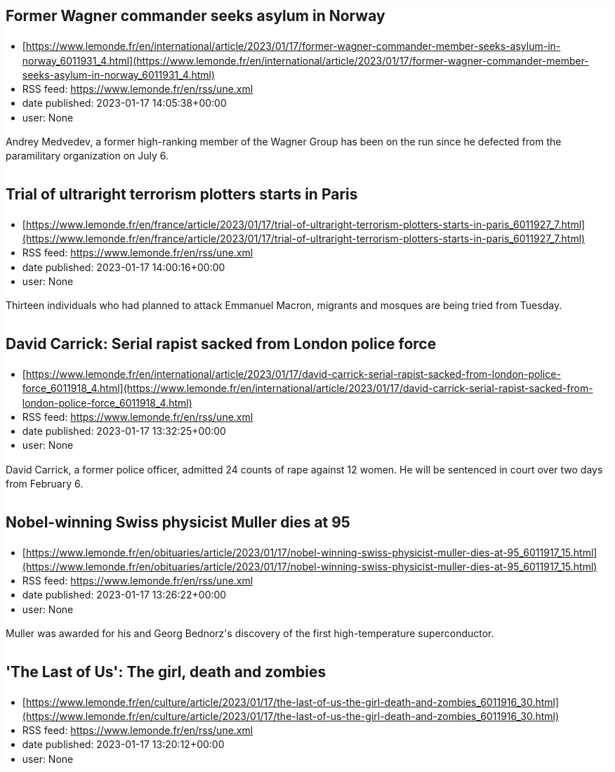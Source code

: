 ## Former Wagner commander seeks asylum in Norway
 - [https://www.lemonde.fr/en/international/article/2023/01/17/former-wagner-commander-member-seeks-asylum-in-norway_6011931_4.html](https://www.lemonde.fr/en/international/article/2023/01/17/former-wagner-commander-member-seeks-asylum-in-norway_6011931_4.html)
 - RSS feed: https://www.lemonde.fr/en/rss/une.xml
 - date published: 2023-01-17 14:05:38+00:00
 - user: None

Andrey Medvedev, a former high-ranking member of the Wagner Group has been on the run since he defected from the paramilitary organization on July 6.

## Trial of ultraright terrorism plotters starts in Paris
 - [https://www.lemonde.fr/en/france/article/2023/01/17/trial-of-ultraright-terrorism-plotters-starts-in-paris_6011927_7.html](https://www.lemonde.fr/en/france/article/2023/01/17/trial-of-ultraright-terrorism-plotters-starts-in-paris_6011927_7.html)
 - RSS feed: https://www.lemonde.fr/en/rss/une.xml
 - date published: 2023-01-17 14:00:16+00:00
 - user: None

Thirteen individuals who had planned to attack Emmanuel Macron, migrants and mosques are being tried from Tuesday.

## David Carrick: Serial rapist sacked from London police force
 - [https://www.lemonde.fr/en/international/article/2023/01/17/david-carrick-serial-rapist-sacked-from-london-police-force_6011918_4.html](https://www.lemonde.fr/en/international/article/2023/01/17/david-carrick-serial-rapist-sacked-from-london-police-force_6011918_4.html)
 - RSS feed: https://www.lemonde.fr/en/rss/une.xml
 - date published: 2023-01-17 13:32:25+00:00
 - user: None

David Carrick, a former police officer, admitted 24 counts of rape against 12 women. He will be sentenced in court over two days from February 6.

## Nobel-winning Swiss physicist Muller dies at 95
 - [https://www.lemonde.fr/en/obituaries/article/2023/01/17/nobel-winning-swiss-physicist-muller-dies-at-95_6011917_15.html](https://www.lemonde.fr/en/obituaries/article/2023/01/17/nobel-winning-swiss-physicist-muller-dies-at-95_6011917_15.html)
 - RSS feed: https://www.lemonde.fr/en/rss/une.xml
 - date published: 2023-01-17 13:26:22+00:00
 - user: None

Muller was awarded for his and Georg Bednorz's discovery of the first high-temperature superconductor.

## 'The Last of Us': The girl, death and zombies
 - [https://www.lemonde.fr/en/culture/article/2023/01/17/the-last-of-us-the-girl-death-and-zombies_6011916_30.html](https://www.lemonde.fr/en/culture/article/2023/01/17/the-last-of-us-the-girl-death-and-zombies_6011916_30.html)
 - RSS feed: https://www.lemonde.fr/en/rss/une.xml
 - date published: 2023-01-17 13:20:12+00:00
 - user: None
